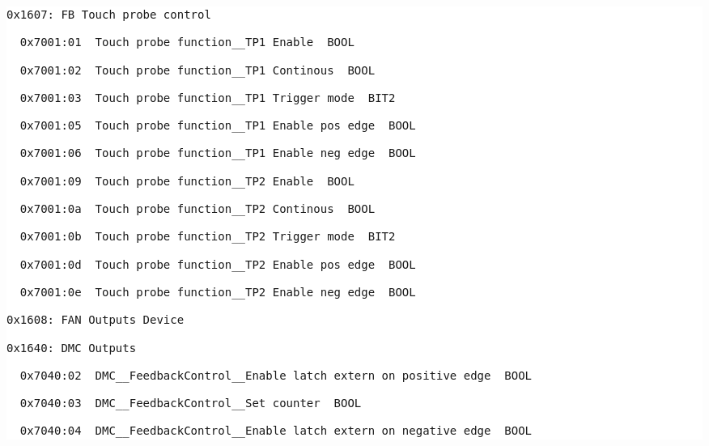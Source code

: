<tr class="rxpdo pdosection">
<td class="first" colspan=4 align="left"><pre>0x1607: FB Touch probe control</pre></td>
</tr>
<tr class="rxpdo">
<td class="first" colspan=4 align="left"><pre>  0x7001:01  Touch probe function__TP1 Enable  BOOL</pre></td>
</tr>
<tr class="rxpdo">
<td class="first" colspan=4 align="left"><pre>  0x7001:02  Touch probe function__TP1 Continous  BOOL</pre></td>
</tr>
<tr class="rxpdo">
<td class="first" colspan=4 align="left"><pre>  0x7001:03  Touch probe function__TP1 Trigger mode  BIT2</pre></td>
</tr>
<tr class="rxpdo">
<td class="first" colspan=4 align="left"><pre>  0x7001:05  Touch probe function__TP1 Enable pos edge  BOOL</pre></td>
</tr>
<tr class="rxpdo">
<td class="first" colspan=4 align="left"><pre>  0x7001:06  Touch probe function__TP1 Enable neg edge  BOOL</pre></td>
</tr>
<tr class="rxpdo">
<td class="first" colspan=4 align="left"><pre>  0x7001:09  Touch probe function__TP2 Enable  BOOL</pre></td>
</tr>
<tr class="rxpdo">
<td class="first" colspan=4 align="left"><pre>  0x7001:0a  Touch probe function__TP2 Continous  BOOL</pre></td>
</tr>
<tr class="rxpdo">
<td class="first" colspan=4 align="left"><pre>  0x7001:0b  Touch probe function__TP2 Trigger mode  BIT2</pre></td>
</tr>
<tr class="rxpdo">
<td class="first" colspan=4 align="left"><pre>  0x7001:0d  Touch probe function__TP2 Enable pos edge  BOOL</pre></td>
</tr>
<tr class="rxpdo">
<td class="first" colspan=4 align="left"><pre>  0x7001:0e  Touch probe function__TP2 Enable neg edge  BOOL</pre></td>
</tr>
<tr class="rxpdo pdosection">
<td class="first" colspan=4 align="left"><pre>0x1608: FAN Outputs Device</pre></td>
</tr>
<tr class="rxpdo pdosection">
<td class="first" colspan=3 align="left"></td>
<td ><pre>0x1640: DMC Outputs</pre></td>
</tr>
<tr class="rxpdo">
<td class="first" colspan=3 align="left"></td>
<td ><pre>  0x7040:02  DMC__FeedbackControl__Enable latch extern on positive edge  BOOL</pre></td>
</tr>
<tr class="rxpdo">
<td class="first" colspan=3 align="left"></td>
<td ><pre>  0x7040:03  DMC__FeedbackControl__Set counter  BOOL</pre></td>
</tr>
<tr class="rxpdo">
<td class="first" colspan=3 align="left"></td>
<td ><pre>  0x7040:04  DMC__FeedbackControl__Enable latch extern on negative edge  BOOL</pre></td>
</tr>
<tr class="rxpdo">
<td class="first" colspan=3 align="left"></td>
